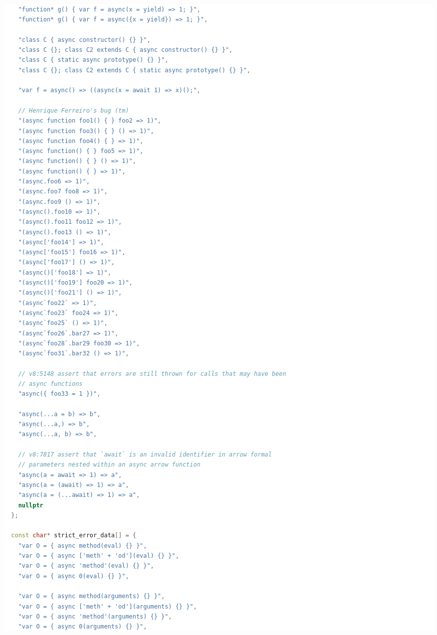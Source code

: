 ```cpp
    "function* g() { var f = async(x = yield) => 1; }",
    "function* g() { var f = async({x = yield}) => 1; }",

    "class C { async constructor() {} }",
    "class C {}; class C2 extends C { async constructor() {} }",
    "class C { static async prototype() {} }",
    "class C {}; class C2 extends C { static async prototype() {} }",

    "var f = async() => ((async(x = await 1) => x)();",

    // Henrique Ferreiro's bug (tm)
    "(async function foo1() { } foo2 => 1)",
    "(async function foo3() { } () => 1)",
    "(async function foo4() { } => 1)",
    "(async function() { } foo5 => 1)",
    "(async function() { } () => 1)",
    "(async function() { } => 1)",
    "(async.foo6 => 1)",
    "(async.foo7 foo8 => 1)",
    "(async.foo9 () => 1)",
    "(async().foo10 => 1)",
    "(async().foo11 foo12 => 1)",
    "(async().foo13 () => 1)",
    "(async['foo14'] => 1)",
    "(async['foo15'] foo16 => 1)",
    "(async['foo17'] () => 1)",
    "(async()['foo18'] => 1)",
    "(async()['foo19'] foo20 => 1)",
    "(async()['foo21'] () => 1)",
    "(async`foo22` => 1)",
    "(async`foo23` foo24 => 1)",
    "(async`foo25` () => 1)",
    "(async`foo26`.bar27 => 1)",
    "(async`foo28`.bar29 foo30 => 1)",
    "(async`foo31`.bar32 () => 1)",

    // v8:5148 assert that errors are still thrown for calls that may have been
    // async functions
    "async({ foo33 = 1 })",

    "async(...a = b) => b",
    "async(...a,) => b",
    "async(...a, b) => b",

    // v8:7817 assert that `await` is an invalid identifier in arrow formal
    // parameters nested within an async arrow function
    "async(a = await => 1) => a",
    "async(a = (await) => 1) => a",
    "async(a = (...await) => 1) => a",
    nullptr
  };

  const char* strict_error_data[] = {
    "var O = { async method(eval) {} }",
    "var O = { async ['meth' + 'od'](eval) {} }",
    "var O = { async 'method'(eval) {} }",
    "var O = { async 0(eval) {} }",

    "var O = { async method(arguments) {} }",
    "var O = { async ['meth' + 'od'](arguments) {} }",
    "var O = { async 'method'(arguments) {} }",
    "var O = { async 0(arguments) {} }",

```